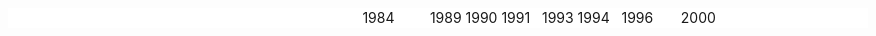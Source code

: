 <td class="timeline">&nbsp;</td>
<td class="timeline">&nbsp;</td>
<td class="timeline">&nbsp;</td>
<td class="timeline">&nbsp;</td>
<td class="timeline">&nbsp;</td>
<td class="timeline">&nbsp;</td>
<td class="timeline">&nbsp;</td>
<td class="timeline">&nbsp;</td>
<td class="timeline">&nbsp;</td>
<td class="timeline">&nbsp;</td>
<td class="timeline">&nbsp;</td>
<td class="timeline">&nbsp;</td>
<td class="timeline">&nbsp;</td>
<td class="timeline">&nbsp;</td>
<td class="timeline">&nbsp;</td>
<td class="timeline">&nbsp;</td>
<td class="timeline">&nbsp;</td>
<td class="timeline">&nbsp;</td>
<td class="timeline">&nbsp;</td>
<td class="timeline">&nbsp;</td>
<td class="timeline">&nbsp;</td>
<td class="timeline">&nbsp;</td>
<td class="timeline">&nbsp;</td>
<td class="timeline">&nbsp;</td>
<td>&nbsp;</td>
<td>&nbsp;</td>
<td>&nbsp;</td>
<td>&nbsp;</td>
<td>&nbsp;</td>
<td>&nbsp;</td>
<td>&nbsp;</td>
<td>&nbsp;</td>
<td>&nbsp;</td>
<td>&nbsp;</td>
<td>&nbsp;</td>
<td>&nbsp;</td>
<td>&nbsp;</td>
<td>&nbsp;</td>
<td>&nbsp;</td>
<td>&nbsp;</td>
<td>&nbsp;</td>
<td>&nbsp;</td>
<td>&nbsp;</td>
<td>&nbsp;</td>
<td>&nbsp;</td>
</tr>
<tr>
<td colspan="2">1984</td>
<td colspan="2">&nbsp;</td>
<td colspan="2">&nbsp;</td>
<td colspan="2">&nbsp;</td>
<td colspan="2">&nbsp;</td>
<td colspan="2">1989</td>
<td colspan="2">1990</td>
<td colspan="2">1991</td>
<td colspan="2">&nbsp;</td>
<td colspan="2">1993</td>
<td colspan="2">1994</td>
<td colspan="2">&nbsp;</td>
<td colspan="2">1996</td>
<td colspan="2">&nbsp;</td>
<td colspan="2">&nbsp;</td>
<td colspan="2">&nbsp;</td>
<td colspan="2">2000</td>
